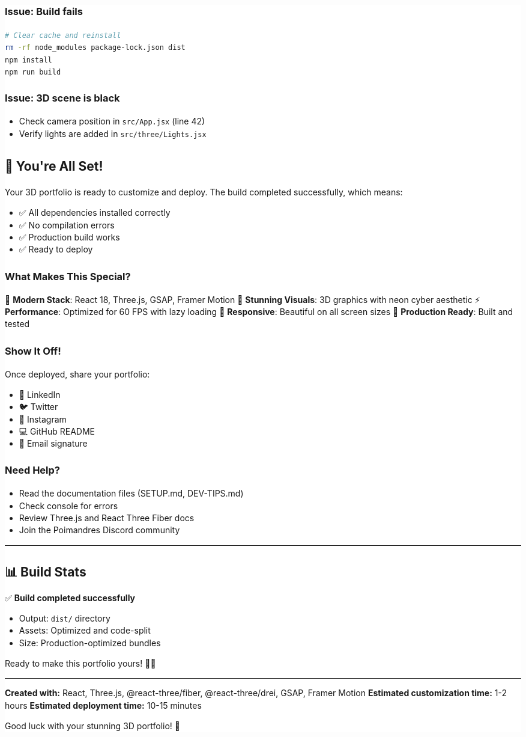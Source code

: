 ### Issue: Build fails
```bash
# Clear cache and reinstall
rm -rf node_modules package-lock.json dist
npm install
npm run build
```

### Issue: 3D scene is black
- Check camera position in `src/App.jsx` (line 42)
- Verify lights are added in `src/three/Lights.jsx`

## 🎉 You're All Set!

Your 3D portfolio is ready to customize and deploy. The build completed successfully, which means:
- ✅ All dependencies installed correctly
- ✅ No compilation errors
- ✅ Production build works
- ✅ Ready to deploy

### What Makes This Special?

🌟 **Modern Stack**: React 18, Three.js, GSAP, Framer Motion
🎨 **Stunning Visuals**: 3D graphics with neon cyber aesthetic
⚡ **Performance**: Optimized for 60 FPS with lazy loading
📱 **Responsive**: Beautiful on all screen sizes
🚀 **Production Ready**: Built and tested

### Show It Off!

Once deployed, share your portfolio:
- 💼 LinkedIn
- 🐦 Twitter
- 📱 Instagram
- 💻 GitHub README
- 📧 Email signature

### Need Help?

- Read the documentation files (SETUP.md, DEV-TIPS.md)
- Check console for errors
- Review Three.js and React Three Fiber docs
- Join the Poimandres Discord community

---

## 📊 Build Stats

✅ **Build completed successfully**
- Output: `dist/` directory
- Assets: Optimized and code-split
- Size: Production-optimized bundles

Ready to make this portfolio yours! 🚀✨

---

**Created with:** React, Three.js, @react-three/fiber, @react-three/drei, GSAP, Framer Motion
**Estimated customization time:** 1-2 hours
**Estimated deployment time:** 10-15 minutes

Good luck with your stunning 3D portfolio! 🌟
